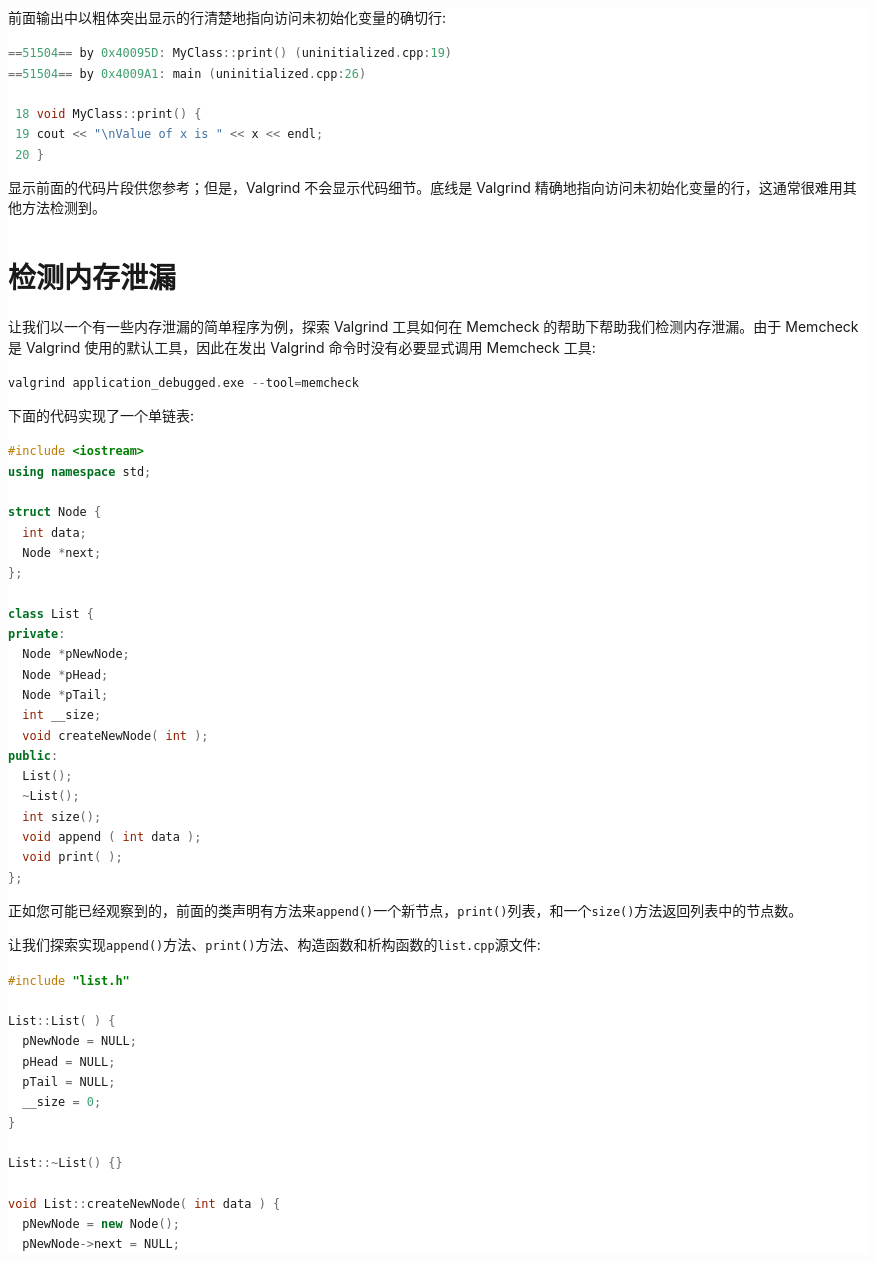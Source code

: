 前面输出中以粗体突出显示的行清楚地指向访问未初始化变量的确切行:

```cpp
==51504== by 0x40095D: MyClass::print() (uninitialized.cpp:19)
==51504== by 0x4009A1: main (uninitialized.cpp:26)

 18 void MyClass::print() {
 19 cout << "\nValue of x is " << x << endl;
 20 } 
```

显示前面的代码片段供您参考；但是，Valgrind 不会显示代码细节。底线是 Valgrind 精确地指向访问未初始化变量的行，这通常很难用其他方法检测到。

# 检测内存泄漏

让我们以一个有一些内存泄漏的简单程序为例，探索 Valgrind 工具如何在 Memcheck 的帮助下帮助我们检测内存泄漏。由于 Memcheck 是 Valgrind 使用的默认工具，因此在发出 Valgrind 命令时没有必要显式调用 Memcheck 工具:

```cpp
valgrind application_debugged.exe --tool=memcheck
```

下面的代码实现了一个单链表:

```cpp
#include <iostream>
using namespace std;

struct Node {
  int data;
  Node *next;
};

class List {
private:
  Node *pNewNode;
  Node *pHead;
  Node *pTail;
  int __size;
  void createNewNode( int );
public:
  List();
  ~List();
  int size();
  void append ( int data );
  void print( );
};
```

正如您可能已经观察到的，前面的类声明有方法来`append()`一个新节点，`print()`列表，和一个`size()`方法返回列表中的节点数。

让我们探索实现`append()`方法、`print()`方法、构造函数和析构函数的`list.cpp`源文件:

```cpp
#include "list.h"

List::List( ) {
  pNewNode = NULL;
  pHead = NULL;
  pTail = NULL;
  __size = 0;
}

List::~List() {}

void List::createNewNode( int data ) {
  pNewNode = new Node();
  pNewNode->next = NULL;
```